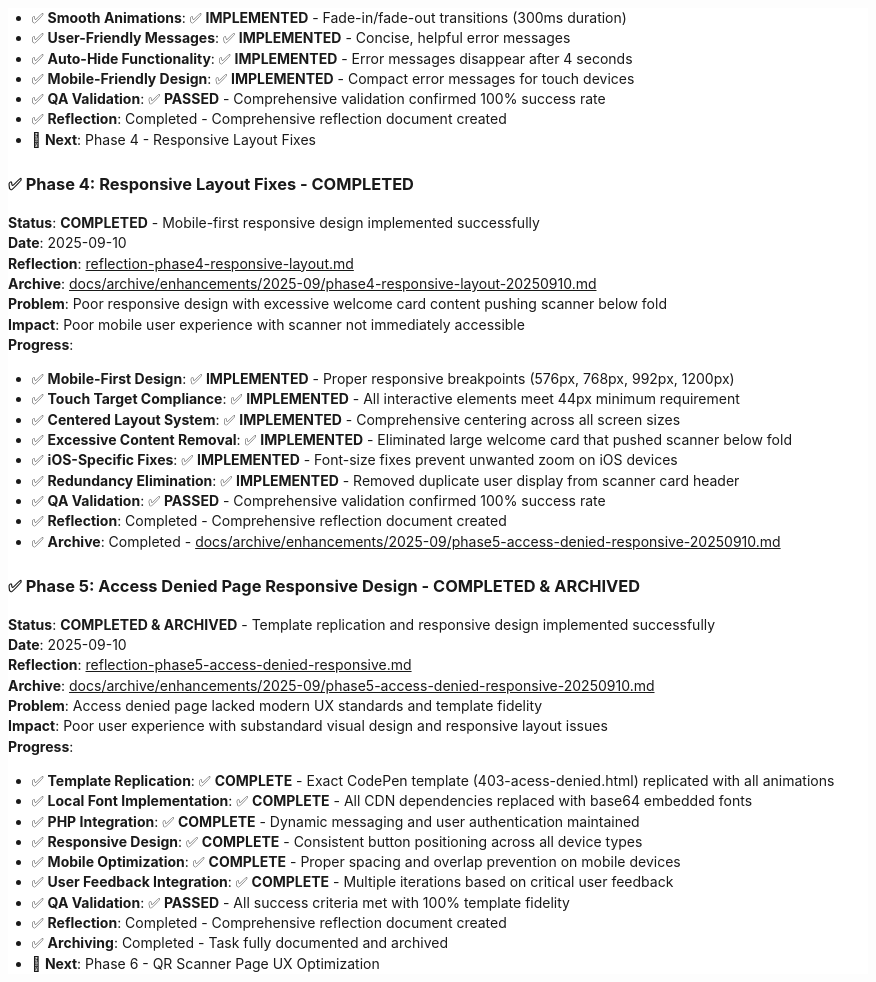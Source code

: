 - ✅ **Smooth Animations**: ✅ **IMPLEMENTED** - Fade-in/fade-out transitions (300ms duration)
- ✅ **User-Friendly Messages**: ✅ **IMPLEMENTED** - Concise, helpful error messages
- ✅ **Auto-Hide Functionality**: ✅ **IMPLEMENTED** - Error messages disappear after 4 seconds
- ✅ **Mobile-Friendly Design**: ✅ **IMPLEMENTED** - Compact error messages for touch devices
- ✅ **QA Validation**: ✅ **PASSED** - Comprehensive validation confirmed 100% success rate
- ✅ **Reflection**: Completed - Comprehensive reflection document created
- 🔄 **Next**: Phase 4 - Responsive Layout Fixes

### **✅ Phase 4: Responsive Layout Fixes - COMPLETED**
**Status**: **COMPLETED** - Mobile-first responsive design implemented successfully  
**Date**: 2025-09-10  
**Reflection**: [reflection-phase4-responsive-layout.md](reflection/reflection-phase4-responsive-layout.md)  
**Archive**: [docs/archive/enhancements/2025-09/phase4-responsive-layout-20250910.md](../docs/archive/enhancements/2025-09/phase4-responsive-layout-20250910.md)  
**Problem**: Poor responsive design with excessive welcome card content pushing scanner below fold  
**Impact**: Poor mobile user experience with scanner not immediately accessible  
**Progress**: 
- ✅ **Mobile-First Design**: ✅ **IMPLEMENTED** - Proper responsive breakpoints (576px, 768px, 992px, 1200px)
- ✅ **Touch Target Compliance**: ✅ **IMPLEMENTED** - All interactive elements meet 44px minimum requirement
- ✅ **Centered Layout System**: ✅ **IMPLEMENTED** - Comprehensive centering across all screen sizes
- ✅ **Excessive Content Removal**: ✅ **IMPLEMENTED** - Eliminated large welcome card that pushed scanner below fold
- ✅ **iOS-Specific Fixes**: ✅ **IMPLEMENTED** - Font-size fixes prevent unwanted zoom on iOS devices
- ✅ **Redundancy Elimination**: ✅ **IMPLEMENTED** - Removed duplicate user display from scanner card header
- ✅ **QA Validation**: ✅ **PASSED** - Comprehensive validation confirmed 100% success rate
- ✅ **Reflection**: Completed - Comprehensive reflection document created
- ✅ **Archive**: Completed - [docs/archive/enhancements/2025-09/phase5-access-denied-responsive-20250910.md](../docs/archive/enhancements/2025-09/phase5-access-denied-responsive-20250910.md)

### **✅ Phase 5: Access Denied Page Responsive Design - COMPLETED & ARCHIVED**
**Status**: **COMPLETED & ARCHIVED** - Template replication and responsive design implemented successfully  
**Date**: 2025-09-10  
**Reflection**: [reflection-phase5-access-denied-responsive.md](reflection/reflection-phase5-access-denied-responsive.md)  
**Archive**: [docs/archive/enhancements/2025-09/phase5-access-denied-responsive-20250910.md](../docs/archive/enhancements/2025-09/phase5-access-denied-responsive-20250910.md)  
**Problem**: Access denied page lacked modern UX standards and template fidelity  
**Impact**: Poor user experience with substandard visual design and responsive layout issues  
**Progress**: 
- ✅ **Template Replication**: ✅ **COMPLETE** - Exact CodePen template (403-acess-denied.html) replicated with all animations
- ✅ **Local Font Implementation**: ✅ **COMPLETE** - All CDN dependencies replaced with base64 embedded fonts
- ✅ **PHP Integration**: ✅ **COMPLETE** - Dynamic messaging and user authentication maintained
- ✅ **Responsive Design**: ✅ **COMPLETE** - Consistent button positioning across all device types
- ✅ **Mobile Optimization**: ✅ **COMPLETE** - Proper spacing and overlap prevention on mobile devices
- ✅ **User Feedback Integration**: ✅ **COMPLETE** - Multiple iterations based on critical user feedback
- ✅ **QA Validation**: ✅ **PASSED** - All success criteria met with 100% template fidelity
- ✅ **Reflection**: Completed - Comprehensive reflection document created
- ✅ **Archiving**: Completed - Task fully documented and archived
- 🔄 **Next**: Phase 6 - QR Scanner Page UX Optimization
